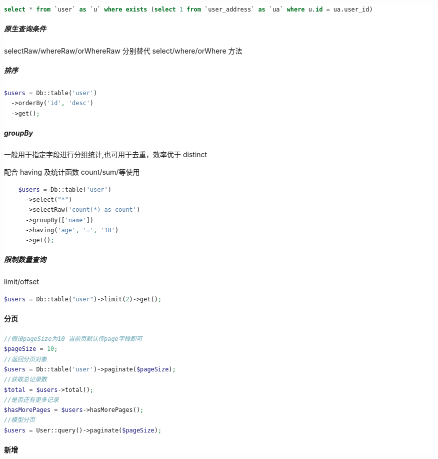 ```sql
select * from `user` as `u` where exists (select 1 from `user_address` as `ua` where u.id = ua.user_id)
```

##### 原生查询条件

selectRaw/whereRaw/orWhereRaw 分别替代 select/where/orWhere 方法

##### 排序

```php
$users = Db::table('user')
  ->orderBy('id', 'desc')
  ->get();
```

##### groupBy

一般用于指定字段进行分组统计,也可用于去重，效率优于 distinct

配合 having 及统计函数 count/sum/等使用

```php
    $users = Db::table('user')
      ->select("*")
      ->selectRaw('count(*) as count')
      ->groupBy(['name'])
      ->having('age', '=', '18')
      ->get();

```

##### 限制数量查询

limit/offset

```php
$users = Db::table("user")->limit(2)->get();
```

#### 分页

```php
//假设pageSize为10 当前页默认传page字段即可
$pageSize = 10;
//返回分页对象
$users = Db::table('user')->paginate($pageSize);
//获取总记录数
$total = $users->total();
//是否还有更多记录
$hasMorePages = $users->hasMorePages();
//模型分页
$users = User::query()->paginate($pageSize);
```

#### 新增
